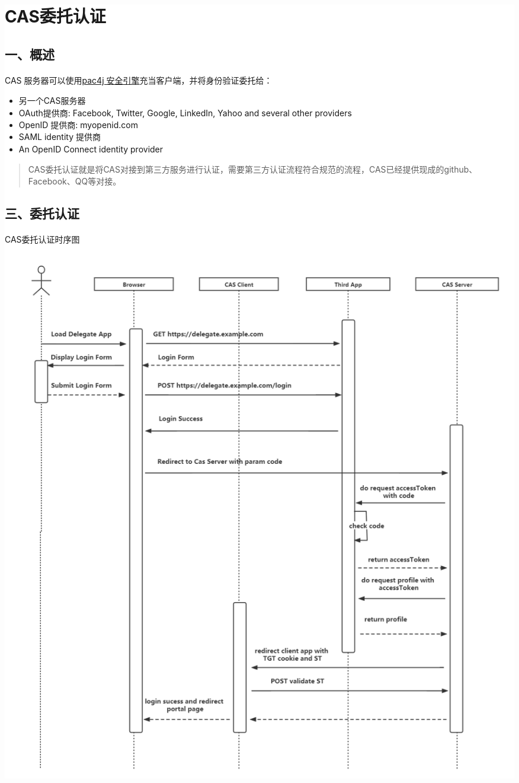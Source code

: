 # CAS委托认证

## 一、概述

CAS 服务器可以使用[pac4j 安全引擎](https://github.com/pac4j/pac4j)充当客户端，并将身份验证委托给：

- 另一个CAS服务器
- OAuth提供商: Facebook, Twitter, Google, LinkedIn, Yahoo and several other providers
- OpenID 提供商: myopenid.com
- SAML identity 提供商
- An OpenID Connect identity provider

> CAS委托认证就是将CAS对接到第三方服务进行认证，需要第三方认证流程符合规范的流程，CAS已经提供现成的github、Facebook、QQ等对接。

## 三、委托认证

CAS委托认证时序图

![image-20220110225825370](images\image-20220110225825370.png)